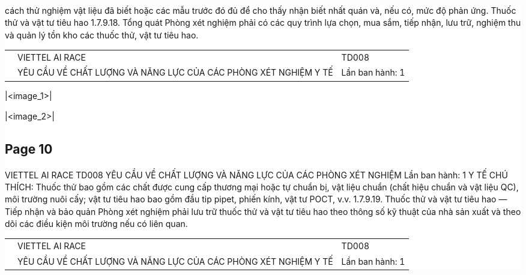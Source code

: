 cách thử nghiệm vật liệu đã biết hoặc các mẫu trước đó đủ để cho thấy nhận biết
nhất quán và, nếu có, mức độ phản ứng.
Thuốc thử và vật tư tiêu hao
1.7.9.18. Tổng quát
Phòng xét nghiệm phải có các quy trình lựa chọn, mua sắm, tiếp nhận, lưu trữ, nghiệm thu
và quản lý tồn kho các thuốc thử, vật tư tiêu hao.

<table>
  <tbody>
    <tr>
      <td></td>
      <td>VIETTEL AI RACE</td>
      <td>TD008</td>
    </tr>
    <tr>
      <td></td>
      <td>YÊU CẦU VỀ CHẤT LƯỢNG VÀ NĂNG
LỰC CỦA CÁC PHÒNG XÉT NGHIỆM
Y TẾ</td>
      <td>Lần ban hành: 1</td>
    </tr>
  </tbody>
</table>

|<image_1>|

|<image_2>|

## Page 10

VIETTEL AI RACE TD008
YÊU CẦU VỀ CHẤT LƯỢNG VÀ NĂNG
LỰC CỦA CÁC PHÒNG XÉT NGHIỆM Lần ban hành: 1
Y TẾ
CHÚ THÍCH: Thuốc thử bao gồm các chất được cung cấp thương mại hoặc tự chuẩn bị, vật
liệu chuẩn (chất hiệu chuẩn và vật liệu QC), môi trường nuôi cấy; vật tư tiêu hao bao gồm
đầu tip pipet, phiến kính, vật tư POCT, v.v.
1.7.9.19. Thuốc thử và vật tư tiêu hao — Tiếp nhận và bảo quản
Phòng xét nghiệm phải lưu trữ thuốc thử và vật tư tiêu hao theo thông số kỹ thuật của nhà
sản xuất và theo dõi các điều kiện môi trường nếu có liên quan.

<table>
  <tbody>
    <tr>
      <td></td>
      <td>VIETTEL AI RACE</td>
      <td>TD008</td>
    </tr>
    <tr>
      <td></td>
      <td>YÊU CẦU VỀ CHẤT LƯỢNG VÀ NĂNG
LỰC CỦA CÁC PHÒNG XÉT NGHIỆM
Y TẾ</td>
      <td>Lần ban hành: 1</td>
    </tr>
  </tbody>
</table>
